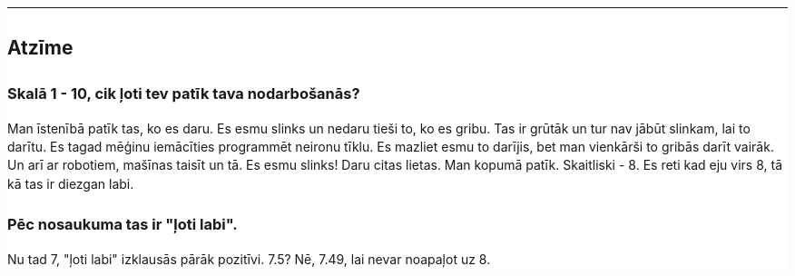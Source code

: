 -----
## Atzīme
### Skalā 1 - 10, cik ļoti tev patīk tava nodarbošanās?
Man īstenībā patīk tas, ko es daru. Es esmu slinks un nedaru tieši to, ko es gribu. Tas ir grūtāk un tur nav jābūt slinkam, lai to darītu. Es tagad mēģinu iemācīties programmēt neironu tīklu. Es mazliet esmu to darījis, bet man vienkārši to gribās darīt vairāk. Un arī ar robotiem, mašīnas taisīt un tā. Es esmu slinks! Daru citas lietas. Man kopumā patīk. Skaitliski - 8. Es reti kad eju virs 8, tā kā tas ir diezgan labi. 

### Pēc nosaukuma tas ir "ļoti labi".
Nu tad 7, "ļoti labi" izklausās pārāk pozitīvi. 7.5? Nē, 7.49, lai nevar noapaļot uz 8.
